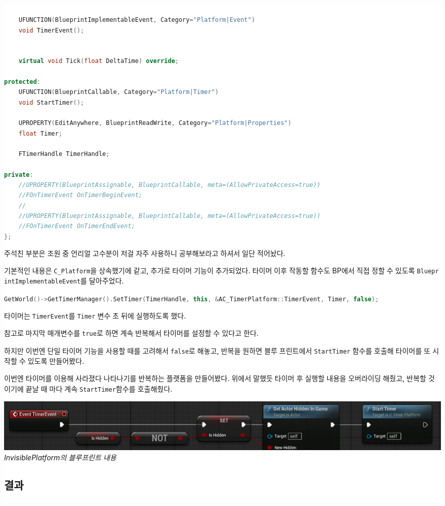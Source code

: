 ```cpp
	
	UFUNCTION(BlueprintImplementableEvent, Category="Platform|Event")
	void TimerEvent();
	
	
	virtual void Tick(float DeltaTime) override;
	
protected:
	UFUNCTION(BlueprintCallable, Category="Platform|Timer")
	void StartTimer();
	
	UPROPERTY(EditAnywhere, BlueprintReadWrite, Category="Platform|Properties")
	float Timer;
	
	FTimerHandle TimerHandle;

private:
	//UPROPERTY(BlueprintAssignable, BlueprintCallable, meta=(AllowPrivateAccess=true))
	//FOnTimerEvent OnTimerBeginEvent;
	//
	//UPROPERTY(BlueprintAssignable, BlueprintCallable, meta=(AllowPrivateAccess=true))
	//FOnTimerEvent OnTimerEndEvent;
};
```

주석친 부분은 조원 중 언리얼 고수분이 저걸 자주 사용하니 공부해보라고 하셔서 일단 적어놨다.

기본적인 내용은 `C_Platform`을 상속했기에 같고, 추가로 타이머 기능이 추가되었다.
타이머 이후 작동할 함수도 BP에서 직접 정할 수 있도록 `BlueprintImplementableEvent`를 달아주었다.

```cpp
GetWorld()->GetTimerManager().SetTimer(TimerHandle, this, &AC_TimerPlatform::TimerEvent, Timer, false);
```

타이머는 `TimerEvent`를 `Timer` 변수 초 뒤에 실행하도록 했다.  

참고로 마지막 매개변수를 `true`로 하면 계속 반복해서 타이머를 설정할 수 있다고 한다.  

하지만 이번엔 단일 타이머 기능을 사용할 때를 고려해서 `false`로 해놓고, 반복을 원하면 블루 프린트에서 `StartTimer` 함수를 호출해 타이머를 또 시작할 수 있도록 만들어봤다.

이번엔 타이머를 이용해 사라졌다 나타나기를 반복하는 플랫폼을 만들어봤다. 위에서 말했듯 타이머 후 실행할 내용을 오버라이딩 해줬고, 반복할 것이기에 끝날 때 마다 계속 `StartTimer`함수를 호출해줬다.

![](/assets/image/2025-01-21/invP.png)
_InvisiblePlatform의 블루프린트 내용_

## <span style = "font-weight: 800;">결과</span>
<div style="display: flex; justify-content: center; align-items: center;">
  <video width="640" height="360" autoplay muted loop>
    <source src="/assets/mp4/25-01-21/result.mkv" type="video/webm">
    Your browser does not support the video tag.
  </video>
</div>
